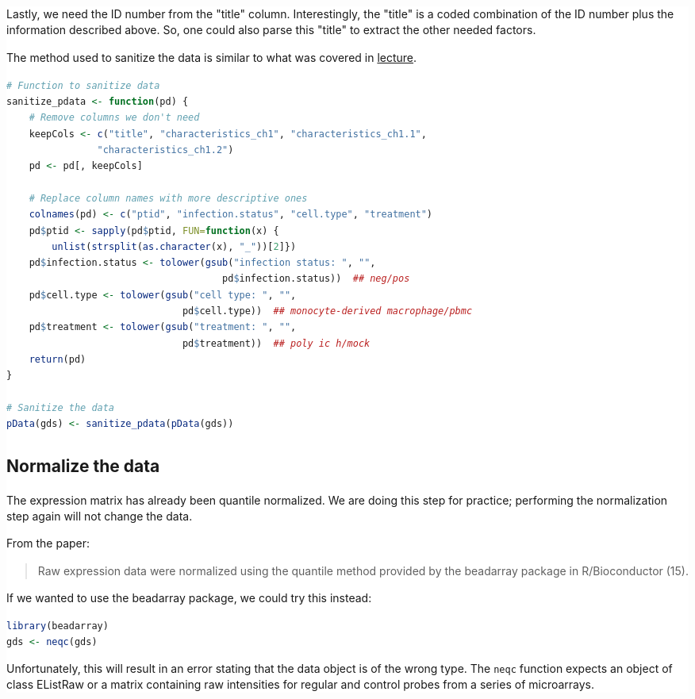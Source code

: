Lastly, we need the ID number from the "title" column. Interestingly, the 
"title" is a coded combination of the ID number plus the information described 
above. So, one could also parse this "title" to extract the other needed factors.

The method used to sanitize the data is similar to what was covered in 
[lecture](https://github.com/raphg/Biostat-578/blob/master/Prediction.Rmd).


```r
# Function to sanitize data
sanitize_pdata <- function(pd) {
    # Remove columns we don't need
    keepCols <- c("title", "characteristics_ch1", "characteristics_ch1.1", 
                "characteristics_ch1.2")
    pd <- pd[, keepCols]
    
    # Replace column names with more descriptive ones
    colnames(pd) <- c("ptid", "infection.status", "cell.type", "treatment")
    pd$ptid <- sapply(pd$ptid, FUN=function(x) {
        unlist(strsplit(as.character(x), "_"))[2]})  
    pd$infection.status <- tolower(gsub("infection status: ", "", 
                                      pd$infection.status))  ## neg/pos 
    pd$cell.type <- tolower(gsub("cell type: ", "", 
                               pd$cell.type))  ## monocyte-derived macrophage/pbmc
    pd$treatment <- tolower(gsub("treatment: ", "", 
                               pd$treatment))  ## poly ic h/mock 
    return(pd)
}

# Sanitize the data
pData(gds) <- sanitize_pdata(pData(gds))
```

## Normalize the data

The expression matrix has already been quantile normalized. We are doing this 
step for practice; performing the normalization step again will not change the
data. 

From the paper:

> Raw expression data were normalized using the quantile method provided by the beadarray package in R/Bioconductor (15). 

If we wanted to use the beadarray package, we could try this instead:


```r
library(beadarray)
gds <- neqc(gds)
```

Unfortunately, this will result in an error stating that the data object is of 
the wrong type. The `neqc` function expects an object of class EListRaw or 
a matrix containing raw intensities for regular and control probes from a series 
of microarrays.
